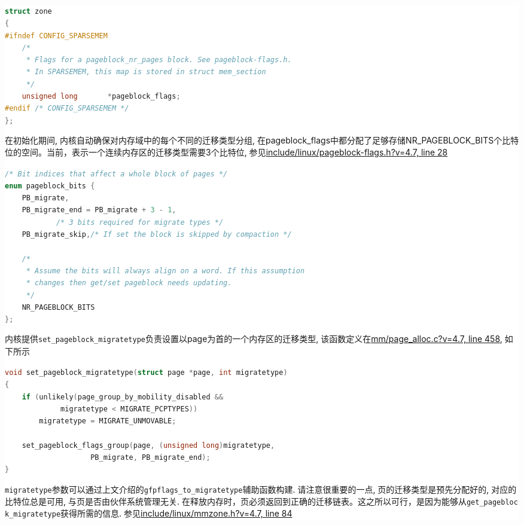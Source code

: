 
```cpp
struct zone
{
#ifndef CONFIG_SPARSEMEM
    /*
     * Flags for a pageblock_nr_pages block. See pageblock-flags.h.
     * In SPARSEMEM, this map is stored in struct mem_section
     */
    unsigned long       *pageblock_flags;
#endif /* CONFIG_SPARSEMEM */
};
```

在初始化期间, 内核自动确保对内存域中的每个不同的迁移类型分组, 在pageblock_flags中都分配了足够存储NR_PAGEBLOCK_BITS个比特位的空间。当前，表示一个连续内存区的迁移类型需要3个比特位, 参见[include/linux/pageblock-flags.h?v=4.7, line 28](http://lxr.free-electrons.com/source/include/linux/pageblock-flags.h?v=4.7#L28)

```cpp
/* Bit indices that affect a whole block of pages */
enum pageblock_bits {
    PB_migrate,
    PB_migrate_end = PB_migrate + 3 - 1,
            /* 3 bits required for migrate types */
    PB_migrate_skip,/* If set the block is skipped by compaction */

    /*
     * Assume the bits will always align on a word. If this assumption
     * changes then get/set pageblock needs updating.
     */
    NR_PAGEBLOCK_BITS
};
```


内核提供`set_pageblock_migratetype`负责设置以page为首的一个内存区的迁移类型, 该函数定义在[mm/page_alloc.c?v=4.7, line 458](http://lxr.free-electrons.com/source/mm/page_alloc.c?v=4.7#L458), 如下所示


```cpp
void set_pageblock_migratetype(struct page *page, int migratetype)
{
    if (unlikely(page_group_by_mobility_disabled &&
             migratetype < MIGRATE_PCPTYPES))
        migratetype = MIGRATE_UNMOVABLE;

    set_pageblock_flags_group(page, (unsigned long)migratetype,
                    PB_migrate, PB_migrate_end);
}
```



`migratetype`参数可以通过上文介绍的`gfpflags_to_migratetype`辅助函数构建. 请注意很重要的一点, 页的迁移类型是预先分配好的, 对应的比特位总是可用, 与页是否由伙伴系统管理无关. 在释放内存时，页必须返回到正确的迁移链表。这之所以可行，是因为能够从`get_pageblock_migratetype`获得所需的信息. 参见[include/linux/mmzone.h?v=4.7, line 84](http://lxr.free-electrons.com/source/include/linux/mmzone.h?v=4.7#L84)
